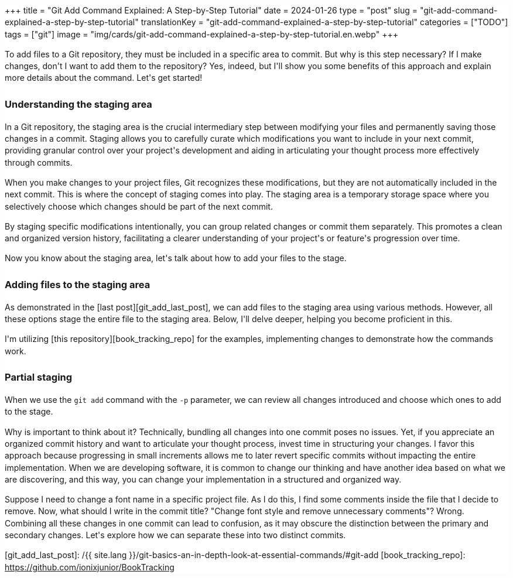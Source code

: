 +++
title = "Git Add Command Explained: A Step-by-Step Tutorial"
date = 2024-01-26
type = "post"
slug = "git-add-command-explained-a-step-by-step-tutorial"
translationKey = "git-add-command-explained-a-step-by-step-tutorial"
categories = ["TODO"]
tags = ["git"]
image = "img/cards/git-add-command-explained-a-step-by-step-tutorial.en.webp"
+++

To add files to a Git repository, they must be included in a specific area to commit. But why is this step necessary? If I make changes, don't I want to add them to the repository? Yes, indeed, but I'll show you some benefits of this approach and explain more details about the command. Let's get started!

### Understanding the staging area
In a Git repository, the staging area is the crucial intermediary step between modifying your files and permanently saving those changes in a commit. Staging allows you to carefully curate which modifications you want to include in your next commit, providing granular control over your project's development and aiding in articulating your thought process more effectively through commits.

When you make changes to your project files, Git recognizes these modifications, but they are not automatically included in the next commit. This is where the concept of staging comes into play. The staging area is a temporary storage space where you selectively choose which changes should be part of the next commit.

By staging specific modifications intentionally, you can group related changes or commit them separately. This promotes a clean and organized version history, facilitating a clearer understanding of your project's or feature's progression over time.

Now you know about the staging area, let's talk about how to add your files to the stage.

### Adding files to the staging area
As demonstrated in the [last post][git_add_last_post], we can add files to the staging area using various methods. However, all these options stage the entire file to the staging area. Below, I'll delve deeper, helping you become proficient in this.

I'm utilizing [this repository][book_tracking_repo] for the examples, implementing changes to demonstrate how the commands work.

### Partial staging
When we use the `git add` command with the `-p` parameter, we can review all changes introduced and choose which ones to add to the stage.

Why is important to think about it? Technically, bundling all changes into one commit poses no issues. Yet, if you appreciate an organized commit history and want to articulate your thought process, invest time in structuring your changes. I favor this approach because progressing in small increments allows me to later revert specific commits without impacting the entire implementation. When we are developing software, it is common to change our thinking and have another idea based on what we are discovering, and this way, you can change your implementation in a structured and organized way.

Suppose I need to change a font name in a specific project file. As I do this, I find some comments inside the file that I decide to remove. Now, what should I write in the commit title? "Change font style and remove unnecessary comments"? Wrong. Combining all these changes in one commit can lead to confusion, as it may obscure the distinction between the primary and secondary changes. Let's explore how we can separate these into two distinct commits.


[git_add_last_post]: /{{ site.lang }}/git-basics-an-in-depth-look-at-essential-commands/#git-add
[book_tracking_repo]: https://github.com/ionixjunior/BookTracking
